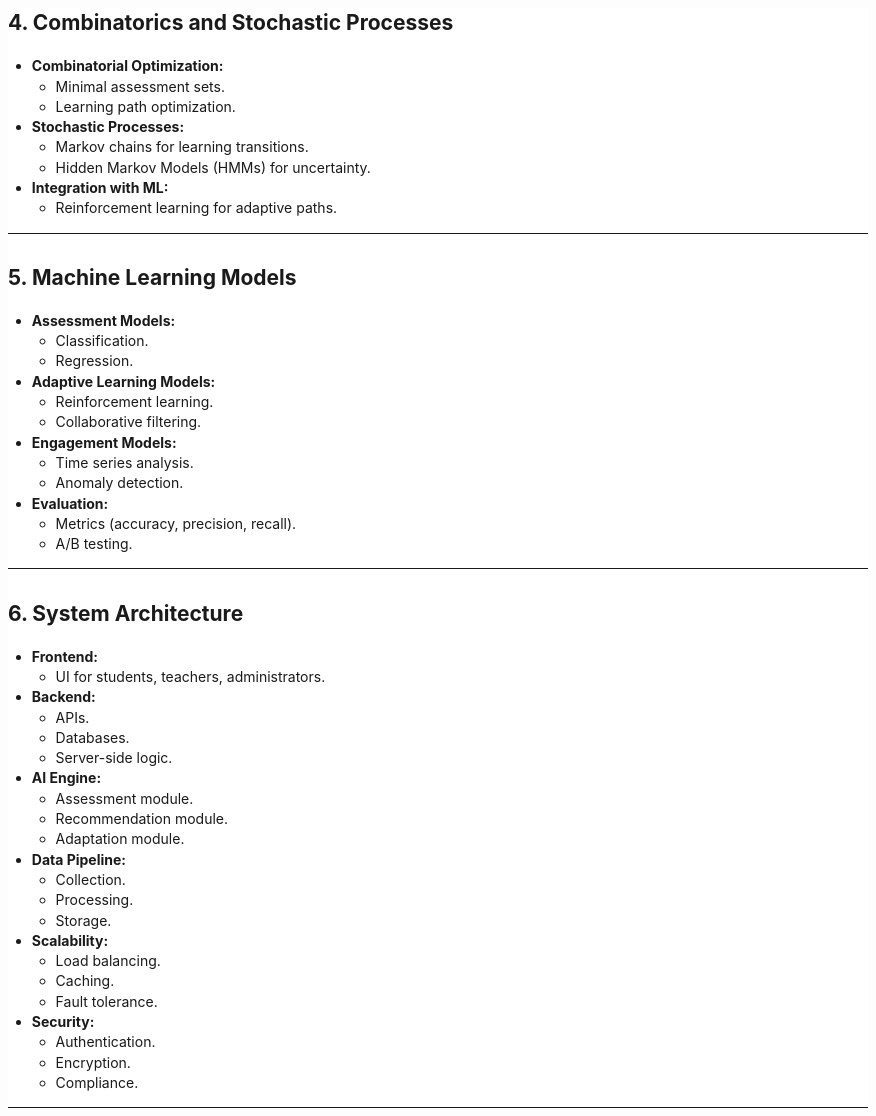 
## 4. Combinatorics and Stochastic Processes
- **Combinatorial Optimization:**
  - Minimal assessment sets.
  - Learning path optimization.
- **Stochastic Processes:**
  - Markov chains for learning transitions.
  - Hidden Markov Models (HMMs) for uncertainty.
- **Integration with ML:**
  - Reinforcement learning for adaptive paths.

---

## 5. Machine Learning Models
- **Assessment Models:**
  - Classification.
  - Regression.
- **Adaptive Learning Models:**
  - Reinforcement learning.
  - Collaborative filtering.
- **Engagement Models:**
  - Time series analysis.
  - Anomaly detection.
- **Evaluation:**
  - Metrics (accuracy, precision, recall).
  - A/B testing.

---

## 6. System Architecture
- **Frontend:**
  - UI for students, teachers, administrators.
- **Backend:**
  - APIs.
  - Databases.
  - Server-side logic.
- **AI Engine:**
  - Assessment module.
  - Recommendation module.
  - Adaptation module.
- **Data Pipeline:**
  - Collection.
  - Processing.
  - Storage.
- **Scalability:**
  - Load balancing.
  - Caching.
  - Fault tolerance.
- **Security:**
  - Authentication.
  - Encryption.
  - Compliance.

---